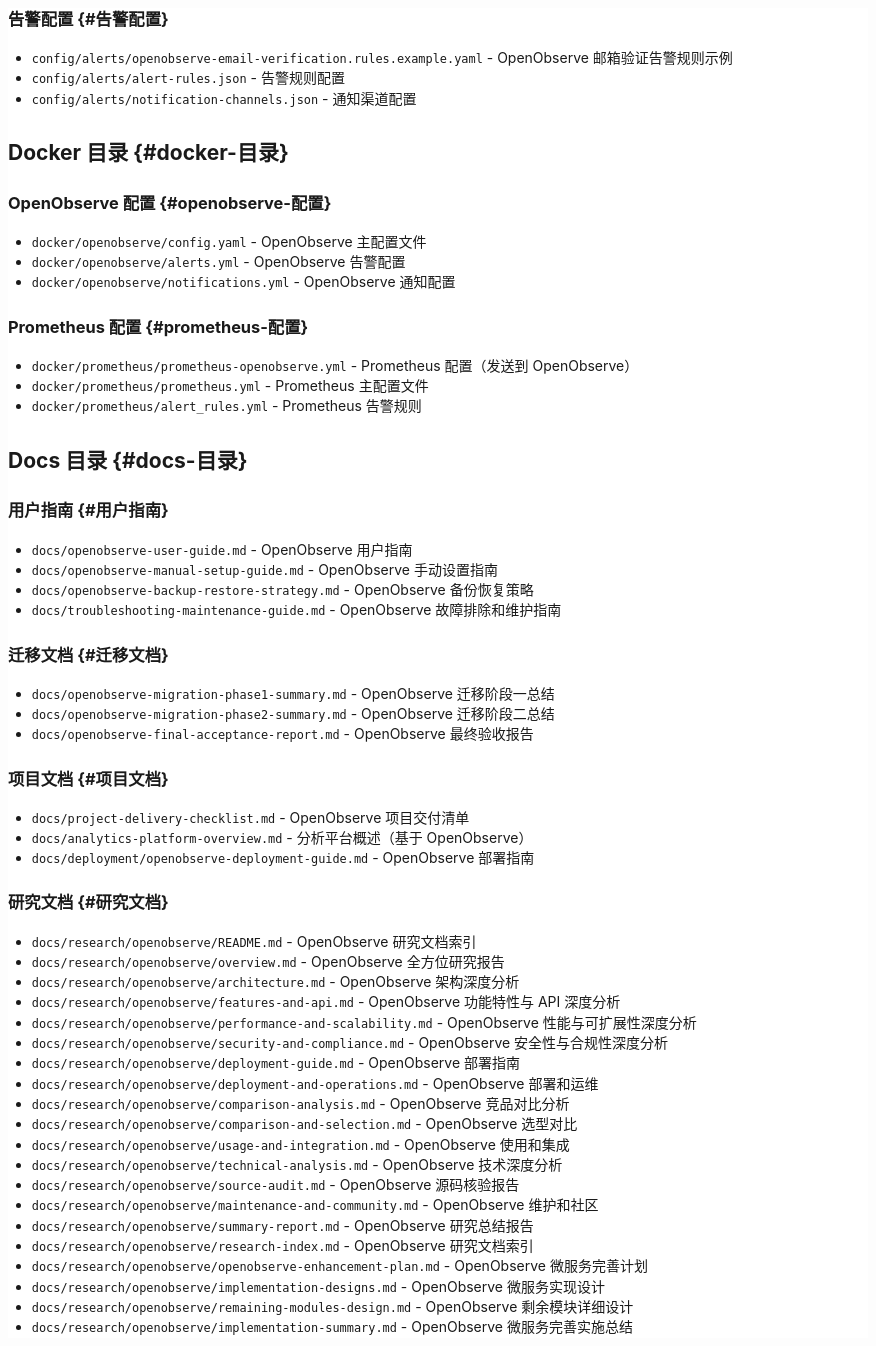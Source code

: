 ### 告警配置 {#告警配置}
- `config/alerts/openobserve-email-verification.rules.example.yaml` - OpenObserve 邮箱验证告警规则示例
- `config/alerts/alert-rules.json` - 告警规则配置
- `config/alerts/notification-channels.json` - 通知渠道配置

## Docker 目录 {#docker-目录}

### OpenObserve 配置 {#openobserve-配置}
- `docker/openobserve/config.yaml` - OpenObserve 主配置文件
- `docker/openobserve/alerts.yml` - OpenObserve 告警配置
- `docker/openobserve/notifications.yml` - OpenObserve 通知配置

### Prometheus 配置 {#prometheus-配置}
- `docker/prometheus/prometheus-openobserve.yml` - Prometheus 配置（发送到 OpenObserve）
- `docker/prometheus/prometheus.yml` - Prometheus 主配置文件
- `docker/prometheus/alert_rules.yml` - Prometheus 告警规则

## Docs 目录 {#docs-目录}

### 用户指南 {#用户指南}
- `docs/openobserve-user-guide.md` - OpenObserve 用户指南
- `docs/openobserve-manual-setup-guide.md` - OpenObserve 手动设置指南
- `docs/openobserve-backup-restore-strategy.md` - OpenObserve 备份恢复策略
- `docs/troubleshooting-maintenance-guide.md` - OpenObserve 故障排除和维护指南

### 迁移文档 {#迁移文档}
- `docs/openobserve-migration-phase1-summary.md` - OpenObserve 迁移阶段一总结
- `docs/openobserve-migration-phase2-summary.md` - OpenObserve 迁移阶段二总结
- `docs/openobserve-final-acceptance-report.md` - OpenObserve 最终验收报告

### 项目文档 {#项目文档}
- `docs/project-delivery-checklist.md` - OpenObserve 项目交付清单
- `docs/analytics-platform-overview.md` - 分析平台概述（基于 OpenObserve）
- `docs/deployment/openobserve-deployment-guide.md` - OpenObserve 部署指南

### 研究文档 {#研究文档}
- `docs/research/openobserve/README.md` - OpenObserve 研究文档索引
- `docs/research/openobserve/overview.md` - OpenObserve 全方位研究报告
- `docs/research/openobserve/architecture.md` - OpenObserve 架构深度分析
- `docs/research/openobserve/features-and-api.md` - OpenObserve 功能特性与 API 深度分析
- `docs/research/openobserve/performance-and-scalability.md` - OpenObserve 性能与可扩展性深度分析
- `docs/research/openobserve/security-and-compliance.md` - OpenObserve 安全性与合规性深度分析
- `docs/research/openobserve/deployment-guide.md` - OpenObserve 部署指南
- `docs/research/openobserve/deployment-and-operations.md` - OpenObserve 部署和运维
- `docs/research/openobserve/comparison-analysis.md` - OpenObserve 竞品对比分析
- `docs/research/openobserve/comparison-and-selection.md` - OpenObserve 选型对比
- `docs/research/openobserve/usage-and-integration.md` - OpenObserve 使用和集成
- `docs/research/openobserve/technical-analysis.md` - OpenObserve 技术深度分析
- `docs/research/openobserve/source-audit.md` - OpenObserve 源码核验报告
- `docs/research/openobserve/maintenance-and-community.md` - OpenObserve 维护和社区
- `docs/research/openobserve/summary-report.md` - OpenObserve 研究总结报告
- `docs/research/openobserve/research-index.md` - OpenObserve 研究文档索引
- `docs/research/openobserve/openobserve-enhancement-plan.md` - OpenObserve 微服务完善计划
- `docs/research/openobserve/implementation-designs.md` - OpenObserve 微服务实现设计
- `docs/research/openobserve/remaining-modules-design.md` - OpenObserve 剩余模块详细设计
- `docs/research/openobserve/implementation-summary.md` - OpenObserve 微服务完善实施总结
